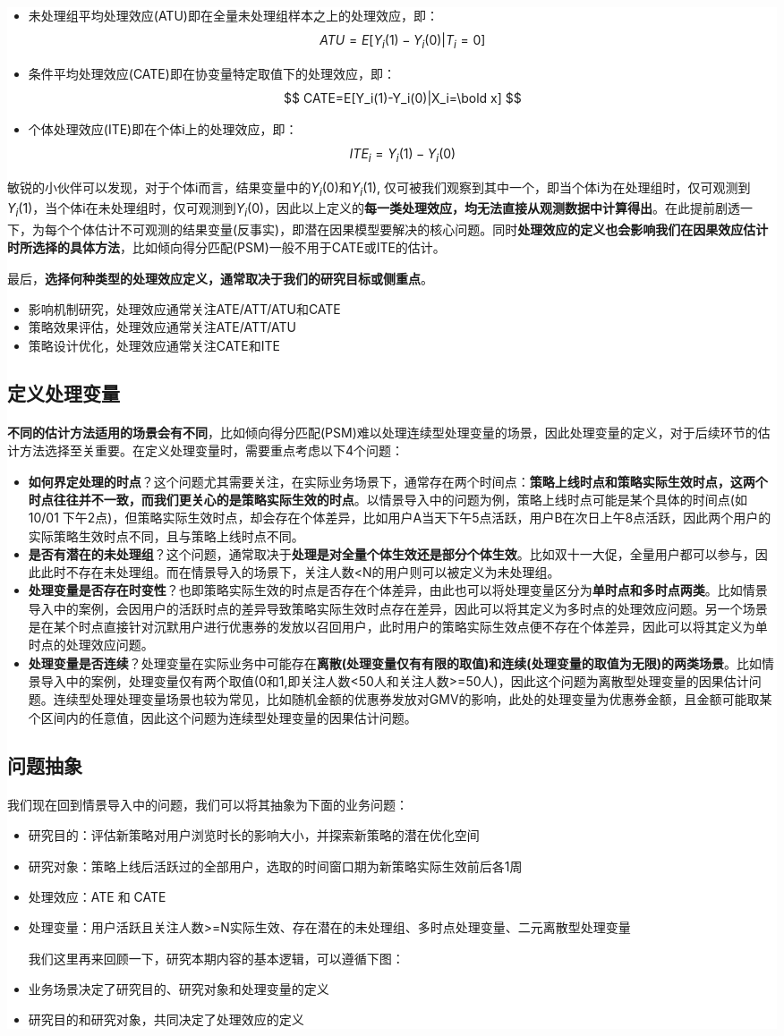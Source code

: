 - 未处理组平均处理效应(ATU)即在全量未处理组样本之上的处理效应，即：
  $$
  ATU=E[Y_i(1)-Y_i(0)|T_i =0]
  $$

- 条件平均处理效应(CATE)即在协变量特定取值下的处理效应，即：
  $$
  CATE=E[Y_i(1)-Y_i(0)|X_i=\bold x]
  $$

- 个体处理效应(ITE)即在个体i上的处理效应，即：
  $$
  ITE_i=Y_i(1)-Y_i(0)
  $$

敏锐的小伙伴可以发现，对于个体i而言，结果变量中的$Y_i(0)$和$Y_i(1)$, 仅可被我们观察到其中一个，即当个体i为在处理组时，仅可观测到$Y_i(1)$，当个体i在未处理组时，仅可观测到$Y_i(0)$，因此以上定义的**每一类处理效应，均无法直接从观测数据中计算得出**。在此提前剧透一下，为每个个体估计不可观测的结果变量(反事实)，即潜在因果模型要解决的核心问题。同时**处理效应的定义也会影响我们在因果效应估计时所选择的具体方法**，比如倾向得分匹配(PSM)一般不用于CATE或ITE的估计。

最后，**选择何种类型的处理效应定义，通常取决于我们的研究目标或侧重点**。

- 影响机制研究，处理效应通常关注ATE/ATT/ATU和CATE
- 策略效果评估，处理效应通常关注ATE/ATT/ATU
- 策略设计优化，处理效应通常关注CATE和ITE

## 定义处理变量

**不同的估计方法适用的场景会有不同**，比如倾向得分匹配(PSM)难以处理连续型处理变量的场景，因此处理变量的定义，对于后续环节的估计方法选择至关重要。在定义处理变量时，需要重点考虑以下4个问题：

- **如何界定处理的时点**？这个问题尤其需要关注，在实际业务场景下，通常存在两个时间点：**策略上线时点和策略实际生效时点，这两个时点往往并不一致，而我们更关心的是策略实际生效的时点**。以情景导入中的问题为例，策略上线时点可能是某个具体的时间点(如10/01 下午2点)，但策略实际生效时点，却会存在个体差异，比如用户A当天下午5点活跃，用户B在次日上午8点活跃，因此两个用户的实际策略生效时点不同，且与策略上线时点不同。
- **是否有潜在的未处理组**？这个问题，通常取决于**处理是对全量个体生效还是部分个体生效**。比如双十一大促，全量用户都可以参与，因此此时不存在未处理组。而在情景导入的场景下，关注人数<N的用户则可以被定义为未处理组。
- **处理变量是否存在时变性**？也即策略实际生效的时点是否存在个体差异，由此也可以将处理变量区分为**单时点和多时点两类**。比如情景导入中的案例，会因用户的活跃时点的差异导致策略实际生效时点存在差异，因此可以将其定义为多时点的处理效应问题。另一个场景是在某个时点直接针对沉默用户进行优惠券的发放以召回用户，此时用户的策略实际生效点便不存在个体差异，因此可以将其定义为单时点的处理效应问题。
- **处理变量是否连续**？处理变量在实际业务中可能存在**离散(处理变量仅有有限的取值)和连续(处理变量的取值为无限)的两类场景**。比如情景导入中的案例，处理变量仅有两个取值(0和1,即关注人数<50人和关注人数>=50人)，因此这个问题为离散型处理变量的因果估计问题。连续型处理处理变量场景也较为常见，比如随机金额的优惠券发放对GMV的影响，此处的处理变量为优惠券金额，且金额可能取某个区间内的任意值，因此这个问题为连续型处理变量的因果估计问题。

## 问题抽象

我们现在回到情景导入中的问题，我们可以将其抽象为下面的业务问题：

- 研究目的：评估新策略对用户浏览时长的影响大小，并探索新策略的潜在优化空间

- 研究对象：策略上线后活跃过的全部用户，选取的时间窗口期为新策略实际生效前后各1周

- 处理效应：ATE 和 CATE

- 处理变量：用户活跃且关注人数>=N实际生效、存在潜在的未处理组、多时点处理变量、二元离散型处理变量

  我们这里再来回顾一下，研究本期内容的基本逻辑，可以遵循下图：

- 业务场景决定了研究目的、研究对象和处理变量的定义

- 研究目的和研究对象，共同决定了处理效应的定义
